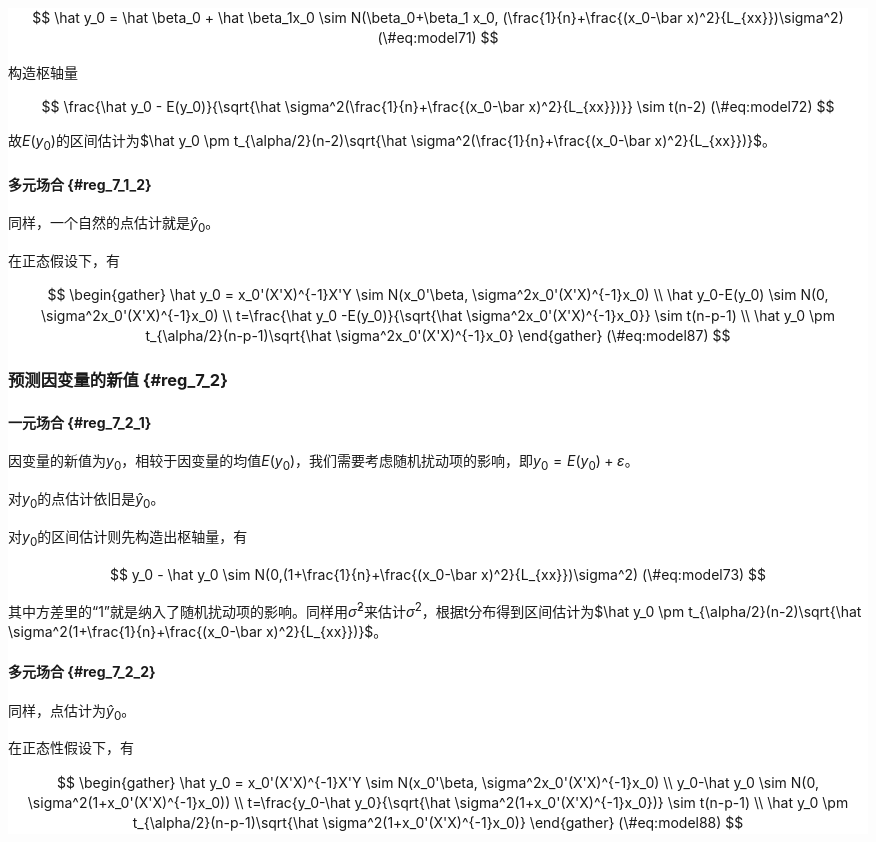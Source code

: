 $$
\hat y_0 = \hat \beta_0 + \hat \beta_1x_0 \sim N(\beta_0+\beta_1 x_0, (\frac{1}{n}+\frac{(x_0-\bar x)^2}{L_{xx}})\sigma^2) (\#eq:model71)
$$

构造枢轴量

$$
\frac{\hat y_0 - E(y_0)}{\sqrt{\hat \sigma^2(\frac{1}{n}+\frac{(x_0-\bar x)^2}{L_{xx}})}} \sim t(n-2)  (\#eq:model72)
$$

故$E(y_0)$的区间估计为$\hat y_0 \pm t_{\alpha/2}(n-2)\sqrt{\hat \sigma^2(\frac{1}{n}+\frac{(x_0-\bar x)^2}{L_{xx}})}$。

#### 多元场合 {#reg_7_1_2}

同样，一个自然的点估计就是$\hat y_0$。

在正态假设下，有

$$
\begin{gather}
\hat y_0 = x_0'(X'X)^{-1}X'Y \sim N(x_0'\beta, \sigma^2x_0'(X'X)^{-1}x_0) \\
\hat y_0-E(y_0) \sim N(0, \sigma^2x_0'(X'X)^{-1}x_0) \\
t=\frac{\hat y_0 -E(y_0)}{\sqrt{\hat \sigma^2x_0'(X'X)^{-1}x_0}} \sim t(n-p-1) \\
\hat y_0 \pm t_{\alpha/2}(n-p-1)\sqrt{\hat \sigma^2x_0'(X'X)^{-1}x_0}
\end{gather} (\#eq:model87)
$$

### 预测因变量的新值 {#reg_7_2}

#### 一元场合  {#reg_7_2_1}

因变量的新值为$y_0$，相较于因变量的均值$E(y_0)$，我们需要考虑随机扰动项的影响，即$y_0=E(y_0)+\varepsilon$。

对$y_0$的点估计依旧是$\hat y_0$。

对$y_0$的区间估计则先构造出枢轴量，有

$$
y_0 - \hat y_0 \sim N(0,(1+\frac{1}{n}+\frac{(x_0-\bar x)^2}{L_{xx}})\sigma^2) (\#eq:model73)
$$

其中方差里的“1”就是纳入了随机扰动项的影响。同样用$\hat \sigma^2$来估计$\sigma^2$，根据t分布得到区间估计为$\hat y_0 \pm t_{\alpha/2}(n-2)\sqrt{\hat \sigma^2(1+\frac{1}{n}+\frac{(x_0-\bar x)^2}{L_{xx}})}$。

#### 多元场合  {#reg_7_2_2}

同样，点估计为$\hat y_0$。

在正态性假设下，有

$$
\begin{gather}
\hat y_0 = x_0'(X'X)^{-1}X'Y \sim N(x_0'\beta, \sigma^2x_0'(X'X)^{-1}x_0) \\
y_0-\hat y_0 \sim N(0, \sigma^2(1+x_0'(X'X)^{-1}x_0)) \\
t=\frac{y_0-\hat y_0}{\sqrt{\hat \sigma^2(1+x_0'(X'X)^{-1}x_0})} \sim t(n-p-1) \\
\hat y_0 \pm t_{\alpha/2}(n-p-1)\sqrt{\hat \sigma^2(1+x_0'(X'X)^{-1}x_0)}
\end{gather} (\#eq:model88)
$$
